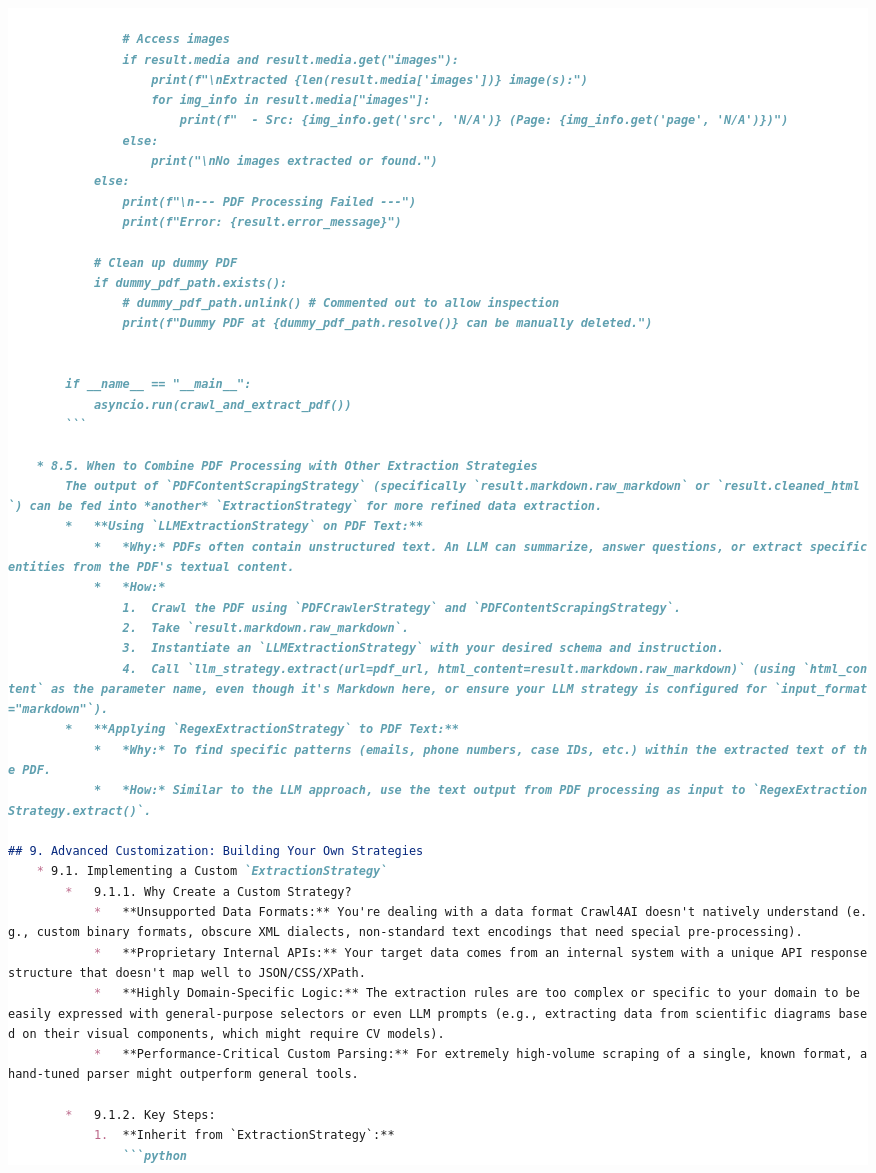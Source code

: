 ```markdown
                
                # Access images
                if result.media and result.media.get("images"):
                    print(f"\nExtracted {len(result.media['images'])} image(s):")
                    for img_info in result.media["images"]:
                        print(f"  - Src: {img_info.get('src', 'N/A')} (Page: {img_info.get('page', 'N/A')})")
                else:
                    print("\nNo images extracted or found.")
            else:
                print(f"\n--- PDF Processing Failed ---")
                print(f"Error: {result.error_message}")

            # Clean up dummy PDF
            if dummy_pdf_path.exists():
                # dummy_pdf_path.unlink() # Commented out to allow inspection
                print(f"Dummy PDF at {dummy_pdf_path.resolve()} can be manually deleted.")


        if __name__ == "__main__":
            asyncio.run(crawl_and_extract_pdf())
        ```

    * 8.5. When to Combine PDF Processing with Other Extraction Strategies
        The output of `PDFContentScrapingStrategy` (specifically `result.markdown.raw_markdown` or `result.cleaned_html`) can be fed into *another* `ExtractionStrategy` for more refined data extraction.
        *   **Using `LLMExtractionStrategy` on PDF Text:**
            *   *Why:* PDFs often contain unstructured text. An LLM can summarize, answer questions, or extract specific entities from the PDF's textual content.
            *   *How:*
                1.  Crawl the PDF using `PDFCrawlerStrategy` and `PDFContentScrapingStrategy`.
                2.  Take `result.markdown.raw_markdown`.
                3.  Instantiate an `LLMExtractionStrategy` with your desired schema and instruction.
                4.  Call `llm_strategy.extract(url=pdf_url, html_content=result.markdown.raw_markdown)` (using `html_content` as the parameter name, even though it's Markdown here, or ensure your LLM strategy is configured for `input_format="markdown"`).
        *   **Applying `RegexExtractionStrategy` to PDF Text:**
            *   *Why:* To find specific patterns (emails, phone numbers, case IDs, etc.) within the extracted text of the PDF.
            *   *How:* Similar to the LLM approach, use the text output from PDF processing as input to `RegexExtractionStrategy.extract()`.

## 9. Advanced Customization: Building Your Own Strategies
    * 9.1. Implementing a Custom `ExtractionStrategy`
        *   9.1.1. Why Create a Custom Strategy?
            *   **Unsupported Data Formats:** You're dealing with a data format Crawl4AI doesn't natively understand (e.g., custom binary formats, obscure XML dialects, non-standard text encodings that need special pre-processing).
            *   **Proprietary Internal APIs:** Your target data comes from an internal system with a unique API response structure that doesn't map well to JSON/CSS/XPath.
            *   **Highly Domain-Specific Logic:** The extraction rules are too complex or specific to your domain to be easily expressed with general-purpose selectors or even LLM prompts (e.g., extracting data from scientific diagrams based on their visual components, which might require CV models).
            *   **Performance-Critical Custom Parsing:** For extremely high-volume scraping of a single, known format, a hand-tuned parser might outperform general tools.

        *   9.1.2. Key Steps:
            1.  **Inherit from `ExtractionStrategy`:**
                ```python
```